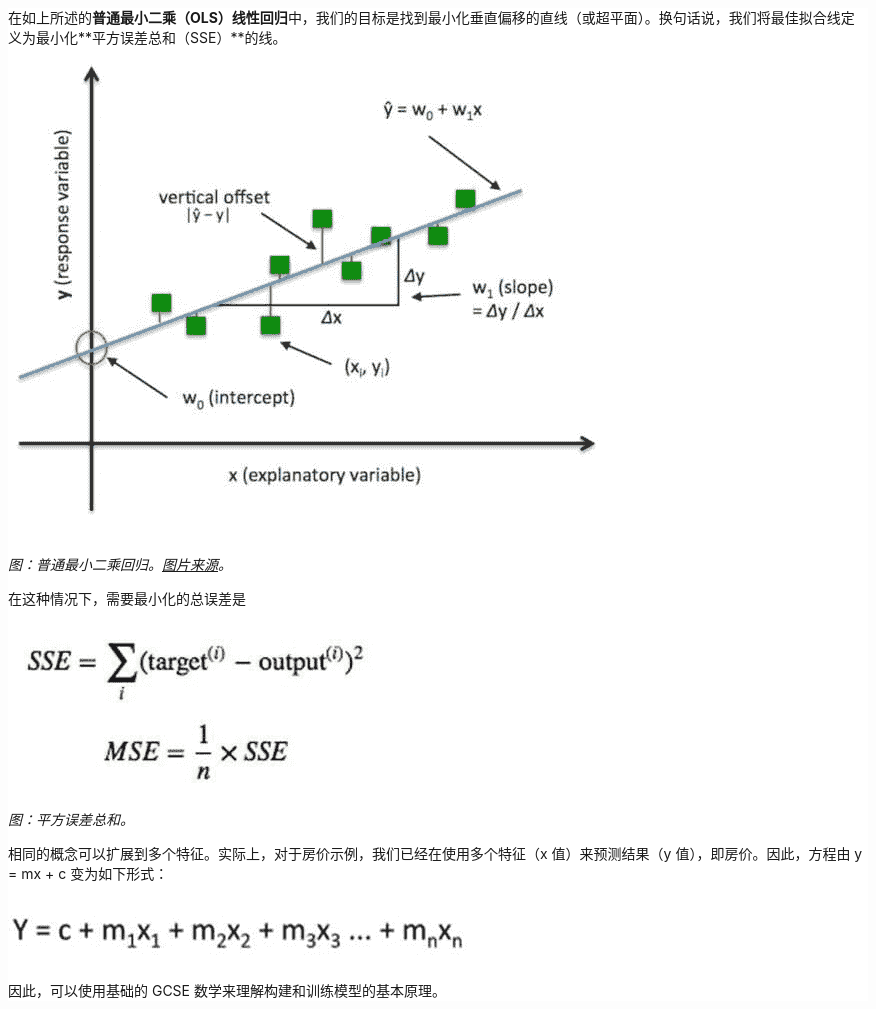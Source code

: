 在如上所述的**普通最小二乘（OLS）线性回归**中，我们的目标是找到最小化垂直偏移的直线（或超平面）。换句话说，我们将最佳拟合线定义为最小化**平方误差总和（SSE）**的线。

![](img/63f6051a6f47d45d5b24ef40525d14d1.png)

*图：普通最小二乘回归。[图片来源](https://sebastianraschka.com/faq/docs/closed-form-vs-gd.html)。*

在这种情况下，需要最小化的总误差是

![](img/dbd2e470d52d62a3f01ff41ffdf1d492.png)

*图：平方误差总和。*

相同的概念可以扩展到多个特征。实际上，对于房价示例，我们已经在使用多个特征（x 值）来预测结果（y 值），即房价。因此，方程由 y = mx + c 变为如下形式：

![](img/45febb8f6c22ab66feac5d313466e4c0.png)

因此，可以使用基础的 GCSE 数学来理解构建和训练模型的基本原理。
